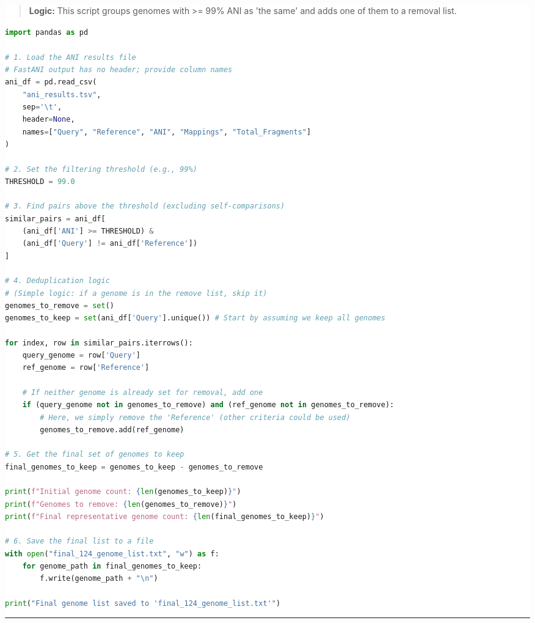 > **Logic:** This script groups genomes with >= 99% ANI as 'the same' and adds one of them to a removal list.

```python
import pandas as pd

# 1. Load the ANI results file
# FastANI output has no header; provide column names
ani_df = pd.read_csv(
    "ani_results.tsv",
    sep='\t',
    header=None,
    names=["Query", "Reference", "ANI", "Mappings", "Total_Fragments"]
)

# 2. Set the filtering threshold (e.g., 99%)
THRESHOLD = 99.0

# 3. Find pairs above the threshold (excluding self-comparisons)
similar_pairs = ani_df[
    (ani_df['ANI'] >= THRESHOLD) & 
    (ani_df['Query'] != ani_df['Reference'])
]

# 4. Deduplication logic
# (Simple logic: if a genome is in the remove list, skip it)
genomes_to_remove = set()
genomes_to_keep = set(ani_df['Query'].unique()) # Start by assuming we keep all genomes

for index, row in similar_pairs.iterrows():
    query_genome = row['Query']
    ref_genome = row['Reference']

    # If neither genome is already set for removal, add one
    if (query_genome not in genomes_to_remove) and (ref_genome not in genomes_to_remove):
        # Here, we simply remove the 'Reference' (other criteria could be used)
        genomes_to_remove.add(ref_genome)

# 5. Get the final set of genomes to keep
final_genomes_to_keep = genomes_to_keep - genomes_to_remove

print(f"Initial genome count: {len(genomes_to_keep)}")
print(f"Genomes to remove: {len(genomes_to_remove)}")
print(f"Final representative genome count: {len(final_genomes_to_keep)}")

# 6. Save the final list to a file
with open("final_124_genome_list.txt", "w") as f:
    for genome_path in final_genomes_to_keep:
        f.write(genome_path + "\n")

print("Final genome list saved to 'final_124_genome_list.txt'")
```

---